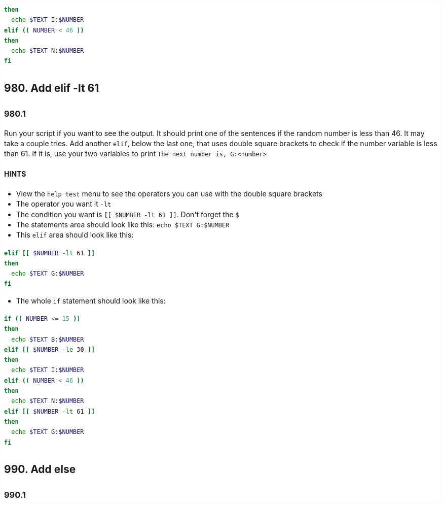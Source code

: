 ```sh
then
  echo $TEXT I:$NUMBER
elif (( NUMBER < 46 ))
then
  echo $TEXT N:$NUMBER
fi
```

## 980. Add elif -lt 61

### 980.1

Run your script if you want to see the output. It should print one of the sentences if the random number is less than 46. It may take a couple tries. Add another `elif`, below the last one, that uses double square brackets to check if the number variable is less than 61. If it is, use your two variables to print `The next number is, G:<number>`

#### HINTS

- View the `help test` menu to see the operators you can use with the double square brackets
- The operator you want it `-lt`
- The condition you want is `[[ $NUMBER -lt 61 ]]`. Don't forget the `$`
- The statements area should look like this: `echo $TEXT G:$NUMBER`
- This `elif` area should look like this:
```sh
elif [[ $NUMBER -lt 61 ]]
then
  echo $TEXT G:$NUMBER
fi
```
- The whole `if` statement should look like this:
```sh
if (( NUMBER <= 15 ))
then
  echo $TEXT B:$NUMBER
elif [[ $NUMBER -le 30 ]]
then
  echo $TEXT I:$NUMBER
elif (( NUMBER < 46 ))
then
  echo $TEXT N:$NUMBER
elif [[ $NUMBER -lt 61 ]]
then
  echo $TEXT G:$NUMBER
fi
```

## 990. Add else

### 990.1
